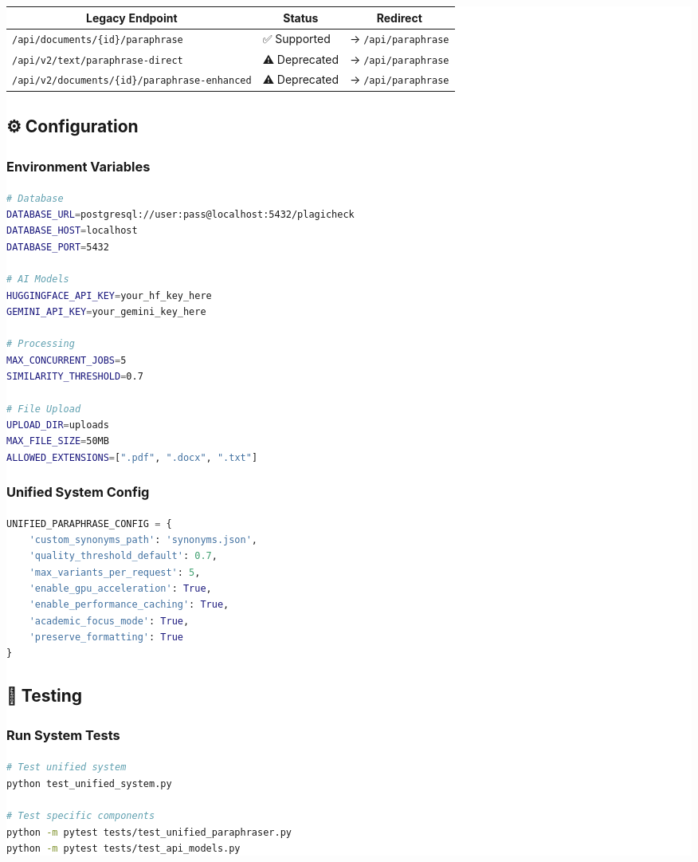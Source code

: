 | Legacy Endpoint | Status | Redirect |
|----------------|--------|----------|
| `/api/documents/{id}/paraphrase` | ✅ Supported | → `/api/paraphrase` |
| `/api/v2/text/paraphrase-direct` | ⚠️ Deprecated | → `/api/paraphrase` |
| `/api/v2/documents/{id}/paraphrase-enhanced` | ⚠️ Deprecated | → `/api/paraphrase` |

## ⚙️ Configuration

### Environment Variables

```bash
# Database
DATABASE_URL=postgresql://user:pass@localhost:5432/plagicheck
DATABASE_HOST=localhost
DATABASE_PORT=5432

# AI Models
HUGGINGFACE_API_KEY=your_hf_key_here
GEMINI_API_KEY=your_gemini_key_here

# Processing
MAX_CONCURRENT_JOBS=5
SIMILARITY_THRESHOLD=0.7

# File Upload
UPLOAD_DIR=uploads
MAX_FILE_SIZE=50MB
ALLOWED_EXTENSIONS=[".pdf", ".docx", ".txt"]
```

### Unified System Config

```python
UNIFIED_PARAPHRASE_CONFIG = {
    'custom_synonyms_path': 'synonyms.json',
    'quality_threshold_default': 0.7,
    'max_variants_per_request': 5,
    'enable_gpu_acceleration': True,
    'enable_performance_caching': True,
    'academic_focus_mode': True,
    'preserve_formatting': True
}
```

## 🧪 Testing

### Run System Tests

```bash
# Test unified system
python test_unified_system.py

# Test specific components
python -m pytest tests/test_unified_paraphraser.py
python -m pytest tests/test_api_models.py
```
